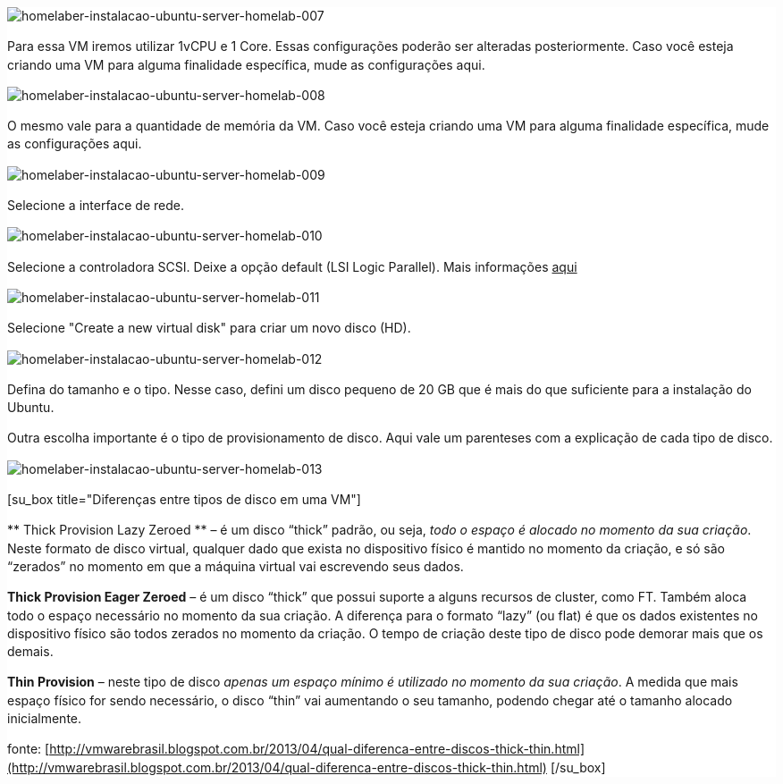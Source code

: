 ![homelaber-instalacao-ubuntu-server-homelab-007](/imagens/2015/11/homelaber-instalacao-ubuntu-server-homelab-007.png)


Para essa VM iremos utilizar 1vCPU e 1 Core. Essas configurações poderão ser alteradas posteriormente. Caso você esteja criando uma VM para alguma finalidade específica, mude as configurações aqui.

![homelaber-instalacao-ubuntu-server-homelab-008](/imagens/2015/11/homelaber-instalacao-ubuntu-server-homelab-008.png)


O mesmo vale para a quantidade de memória da VM. Caso você esteja criando uma VM para alguma finalidade específica, mude as configurações aqui.

![homelaber-instalacao-ubuntu-server-homelab-009](/imagens/2015/11/homelaber-instalacao-ubuntu-server-homelab-009.png)


Selecione a interface de rede.

![homelaber-instalacao-ubuntu-server-homelab-010](/imagens/2015/11/homelaber-instalacao-ubuntu-server-homelab-010.png)


Selecione a controladora SCSI. Deixe a opção default (LSI Logic Parallel). Mais informações [aqui](https://blogs.vmware.com/vsphere/2014/02/vscsi-controller-choose-performance.html)

![homelaber-instalacao-ubuntu-server-homelab-011](/imagens/2015/11/homelaber-instalacao-ubuntu-server-homelab-011.png)


Selecione "Create a new virtual disk" para criar um novo disco (HD).

![homelaber-instalacao-ubuntu-server-homelab-012](/imagens/2015/11/homelaber-instalacao-ubuntu-server-homelab-012.png)


Defina do tamanho e o tipo. Nesse caso, defini um disco pequeno de 20 GB que é mais do que suficiente para a instalação do Ubuntu.

Outra escolha importante é o tipo de provisionamento de disco. Aqui vale um parenteses com a explicação de cada tipo de disco.

![homelaber-instalacao-ubuntu-server-homelab-013](/imagens/2015/11/homelaber-instalacao-ubuntu-server-homelab-013.png)


[su_box title="Diferenças entre tipos de disco em uma VM"]

** Thick Provision Lazy Zeroed ** – é um disco “thick” padrão, ou seja, _todo o espaço é alocado no momento da sua criação_. Neste formato de disco virtual, qualquer dado que exista no dispositivo físico é mantido no momento da criação, e só são “zerados” no momento em que a máquina virtual vai escrevendo seus dados.

**Thick Provision Eager Zeroed** – é um disco “thick” que possui suporte a alguns recursos de cluster, como FT. Também aloca todo o espaço necessário no momento da sua criação. A diferença para o formato “lazy” (ou flat) é que os dados existentes no dispositivo físico são todos zerados no momento da criação. O tempo de criação deste tipo de disco pode demorar mais que os demais.

**Thin Provision** – neste tipo de disco _apenas um espaço mínimo é utilizado no momento da sua criação_. A medida que mais espaço físico for sendo necessário, o disco “thin” vai aumentando o seu tamanho, podendo chegar até o tamanho alocado inicialmente.

fonte: [http://vmwarebrasil.blogspot.com.br/2013/04/qual-diferenca-entre-discos-thick-thin.html](http://vmwarebrasil.blogspot.com.br/2013/04/qual-diferenca-entre-discos-thick-thin.html)
[/su_box]
